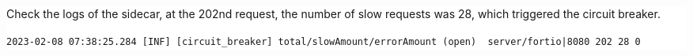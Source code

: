 Check the logs of the sidecar, at the 202nd request, the number of slow requests was 28, which triggered the circuit breaker.

```shell
2023-02-08 07:38:25.284 [INF] [circuit_breaker] total/slowAmount/errorAmount (open)  server/fortio|8080 202 28 0
```





